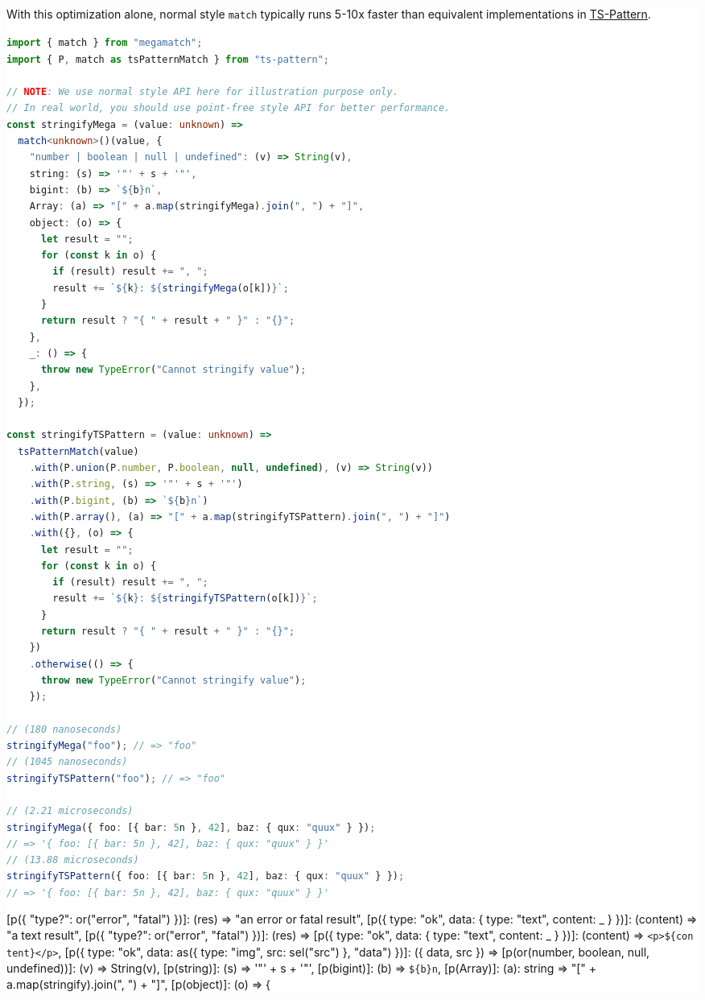 With this optimization alone, normal style `match` typically runs 5-10x faster than equivalent implementations in [TS-Pattern](https://github.com/gvergnaud/ts-pattern).

```typescript
import { match } from "megamatch";
import { P, match as tsPatternMatch } from "ts-pattern";

// NOTE: We use normal style API here for illustration purpose only.
// In real world, you should use point-free style API for better performance.
const stringifyMega = (value: unknown) =>
  match<unknown>()(value, {
    "number | boolean | null | undefined": (v) => String(v),
    string: (s) => '"' + s + '"',
    bigint: (b) => `${b}n`,
    Array: (a) => "[" + a.map(stringifyMega).join(", ") + "]",
    object: (o) => {
      let result = "";
      for (const k in o) {
        if (result) result += ", ";
        result += `${k}: ${stringifyMega(o[k])}`;
      }
      return result ? "{ " + result + " }" : "{}";
    },
    _: () => {
      throw new TypeError("Cannot stringify value");
    },
  });

const stringifyTSPattern = (value: unknown) =>
  tsPatternMatch(value)
    .with(P.union(P.number, P.boolean, null, undefined), (v) => String(v))
    .with(P.string, (s) => '"' + s + '"')
    .with(P.bigint, (b) => `${b}n`)
    .with(P.array(), (a) => "[" + a.map(stringifyTSPattern).join(", ") + "]")
    .with({}, (o) => {
      let result = "";
      for (const k in o) {
        if (result) result += ", ";
        result += `${k}: ${stringifyTSPattern(o[k])}`;
      }
      return result ? "{ " + result + " }" : "{}";
    })
    .otherwise(() => {
      throw new TypeError("Cannot stringify value");
    });

// (180 nanoseconds)
stringifyMega("foo"); // => "foo"
// (1045 nanoseconds)
stringifyTSPattern("foo"); // => "foo"

// (2.21 microseconds)
stringifyMega({ foo: [{ bar: 5n }, 42], baz: { qux: "quux" } });
// => '{ foo: [{ bar: 5n }, 42], baz: { qux: "quux" } }'
// (13.88 microseconds)
stringifyTSPattern({ foo: [{ bar: 5n }, 42], baz: { qux: "quux" } });
// => '{ foo: [{ bar: 5n }, 42], baz: { qux: "quux" } }'
```


  [p({ "type?": or("error", "fatal") })]: (res) => "an error or fatal result",
  [p({ type: "ok", data: { type: "text", content: _ } })]: (content) => "a text result",
  [p({ "type?": or("error", "fatal") })]: (res) =>
  [p({ type: "ok", data: { type: "text", content: _ } })]: (content) => `<p>${content}</p>`,
  [p({ type: "ok", data: as({ type: "img", src: sel("src") }, "data") })]: ({ data, src }) =>
  [p(or(number, boolean, null, undefined))]: (v) => String(v),
  [p(string)]: (s) => '"' + s + '"',
  [p(bigint)]: (b) => `${b}n`,
  [p(Array)]: (a): string => "[" + a.map(stringify).join(", ") + "]",
  [p(object)]: (o) => {